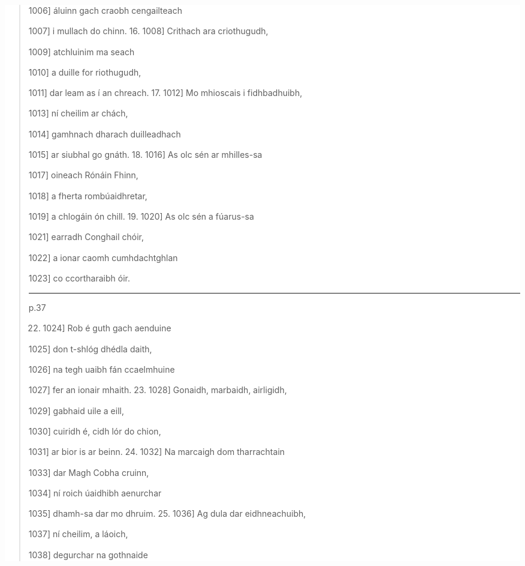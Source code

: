 >   
> 1006] áluinn gach craobh cengailteach
>   
> 1007] i mullach do chinn.
> 16. 1008] Crithach ara criothugudh,
>   
> 1009] atchluinim ma seach
>   
> 1010] a duille for riothugudh,
>   
> 1011] dar leam as í an chreach.
> 17. 1012] Mo mhioscais i fidhbadhuibh,
>   
> 1013] ní cheilim ar chách,
>   
> 1014] gamhnach dharach duilleadhach
>   
> 1015] ar siubhal go gnáth.
> 18. 1016] As olc sén ar mhilles-sa
>   
> 1017] oineach Rónáin Fhinn,
>   
> 1018] a fherta rombúaidhretar,
>   
> 1019] a chlogáin ón chill.
> 19. 1020] As olc sén a fúarus-sa
>   
> 1021] earradh Conghail chóir,
>   
> 1022] a ionar caomh cumhdachtghlan
>   
> 1023] co ccortharaibh óir.
> 
> 
> ---
> 
> p.37
> 
> 22. 1024] Rob é guth gach aenduine
>   
> 1025] don t-shlóg dhédla daith,
>   
> 1026] na tegh uaibh fán ccaelmhuine
>   
> 1027] fer an ionair mhaith.
> 23. 1028] Gonaidh, marbaidh, airligidh,
>   
> 1029] gabhaid uile a eill,
>   
> 1030] cuiridh é, cidh lór do chion,
>   
> 1031] ar bior is ar beinn.
> 24. 1032] Na marcaigh dom tharrachtain
>   
> 1033] dar Magh Cobha cruinn,
>   
> 1034] ní roich úaidhibh aenurchar
>   
> 1035] dhamh-sa dar mo dhruim.
> 25. 1036] Ag dula dar eidhneachuibh,
>   
> 1037] ní cheilim, a láoich,
>   
> 1038] degurchar na gothnaide